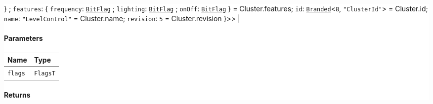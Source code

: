 } ; `features`: \{ `frequency`: [`BitFlag`](../modules/schema_export.md#bitflag) ; `lighting`: [`BitFlag`](../modules/schema_export.md#bitflag) ; `onOff`: [`BitFlag`](../modules/schema_export.md#bitflag)  } = Cluster.features; `id`: [`Branded`](../modules/util_export.md#branded)\<``8``, ``"ClusterId"``\> = Cluster.id; `name`: ``"LevelControl"`` = Cluster.name; `revision`: ``5`` = Cluster.revision }\>\> |

#### Parameters

| Name | Type |
| :------ | :------ |
| `flags` | `FlagsT` |

#### Returns
